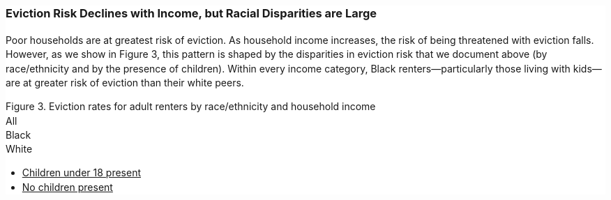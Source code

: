 ### Eviction Risk Declines with Income, but Racial Disparities are Large

Poor households are at greatest risk of eviction. As household income increases, the risk of being threatened with eviction falls. However, as we show in Figure 3, this pattern is shaped by the disparities in eviction risk that we document above (by race/ethnicity and by the presence of children). Within every income category, Black renters—particularly those living with kids—are at greater risk of eviction than their white peers.

<div class="figheader">Figure 3. Eviction rates for adult renters by race/ethnicity and household income</div>

<div class="tab-content tab-content--children-lines" id="ch-li-tabContent">
  <div class="tab-pane fade show active" id="ch-li-with" role="tabpanel" aria-labelledby="ch-li-with-tab">

<iframe class="visual" src="https://65192f1448cdce0008ed5337--eviction-lab-site.netlify.app/blog/who-is-evicted-viz/"></iframe>


  </div>
  <div class="tab-pane fade" id="ch-li-without" role="tabpanel" aria-labelledby="ch-li-without-tab">

<iframe class="visual" src="https://65192f1448cdce0008ed5337--eviction-lab-site.netlify.app/blog/who-is-evicted-viz/?type=no-children"></iframe>

  </div>
</div>
<div class="legend mb-3">
  <div class="legend-item legend-item--0">
  <div class="legend-item__color"></div>
  <div class="legend-item__label">All</div>
  </div>
  <div class="legend-item legend-item--1">
  <div class="legend-item__color"></div>
  <div class="legend-item__label">Black</div>
  </div>
  <div class="legend-item legend-item--2">
  <div class="legend-item__color"></div>
  <div class="legend-item__label eesti--bold">White</div>
  </div>
</div>
<ul class="nav nav-pills nav--children-lines mb-3" id="pills-children-lines" role="tablist" data-toggle="pills">
  <li class="nav-item" role="presentation">
    <a class="nav-link active" id="pills-counts-tab" data-toggle="pill" href="#ch-li-with" role="tab" aria-controls="pills-counts" aria-selected="true">Children under 18 present</a>
  </li>
  <li class="nav-item" role="presentation">
    <a class="nav-link" id="pills-relative-tab" data-toggle="pill" href="#ch-li-without" role="tab" aria-controls="pills-relative" aria-selected="false">No children present</a>
  </li>
</ul>
